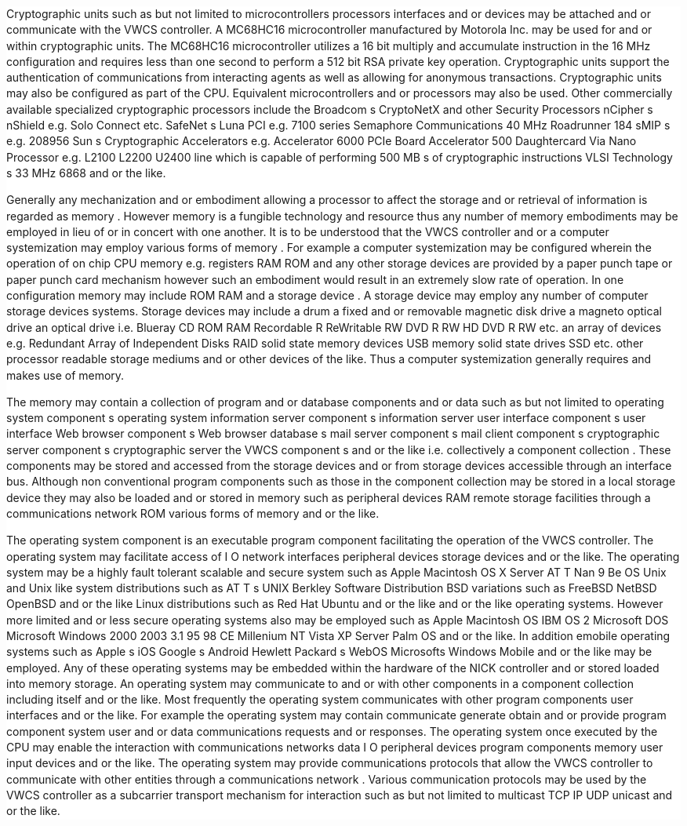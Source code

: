 Cryptographic units such as but not limited to microcontrollers processors interfaces and or devices may be attached and or communicate with the VWCS controller. A MC68HC16 microcontroller manufactured by Motorola Inc. may be used for and or within cryptographic units. The MC68HC16 microcontroller utilizes a 16 bit multiply and accumulate instruction in the 16 MHz configuration and requires less than one second to perform a 512 bit RSA private key operation. Cryptographic units support the authentication of communications from interacting agents as well as allowing for anonymous transactions. Cryptographic units may also be configured as part of the CPU. Equivalent microcontrollers and or processors may also be used. Other commercially available specialized cryptographic processors include the Broadcom s CryptoNetX and other Security Processors nCipher s nShield e.g. Solo Connect etc. SafeNet s Luna PCI e.g. 7100 series Semaphore Communications 40 MHz Roadrunner 184 sMIP s e.g. 208956 Sun s Cryptographic Accelerators e.g. Accelerator 6000 PCIe Board Accelerator 500 Daughtercard Via Nano Processor e.g. L2100 L2200 U2400 line which is capable of performing 500 MB s of cryptographic instructions VLSI Technology s 33 MHz 6868 and or the like.

Generally any mechanization and or embodiment allowing a processor to affect the storage and or retrieval of information is regarded as memory . However memory is a fungible technology and resource thus any number of memory embodiments may be employed in lieu of or in concert with one another. It is to be understood that the VWCS controller and or a computer systemization may employ various forms of memory . For example a computer systemization may be configured wherein the operation of on chip CPU memory e.g. registers RAM ROM and any other storage devices are provided by a paper punch tape or paper punch card mechanism however such an embodiment would result in an extremely slow rate of operation. In one configuration memory may include ROM RAM and a storage device . A storage device may employ any number of computer storage devices systems. Storage devices may include a drum a fixed and or removable magnetic disk drive a magneto optical drive an optical drive i.e. Blueray CD ROM RAM Recordable R ReWritable RW DVD R RW HD DVD R RW etc. an array of devices e.g. Redundant Array of Independent Disks RAID solid state memory devices USB memory solid state drives SSD etc. other processor readable storage mediums and or other devices of the like. Thus a computer systemization generally requires and makes use of memory.

The memory may contain a collection of program and or database components and or data such as but not limited to operating system component s operating system information server component s information server user interface component s user interface Web browser component s Web browser database s mail server component s mail client component s cryptographic server component s cryptographic server the VWCS component s and or the like i.e. collectively a component collection . These components may be stored and accessed from the storage devices and or from storage devices accessible through an interface bus. Although non conventional program components such as those in the component collection may be stored in a local storage device they may also be loaded and or stored in memory such as peripheral devices RAM remote storage facilities through a communications network ROM various forms of memory and or the like.

The operating system component is an executable program component facilitating the operation of the VWCS controller. The operating system may facilitate access of I O network interfaces peripheral devices storage devices and or the like. The operating system may be a highly fault tolerant scalable and secure system such as Apple Macintosh OS X Server AT T Nan 9 Be OS Unix and Unix like system distributions such as AT T s UNIX Berkley Software Distribution BSD variations such as FreeBSD NetBSD OpenBSD and or the like Linux distributions such as Red Hat Ubuntu and or the like and or the like operating systems. However more limited and or less secure operating systems also may be employed such as Apple Macintosh OS IBM OS 2 Microsoft DOS Microsoft Windows 2000 2003 3.1 95 98 CE Millenium NT Vista XP Server Palm OS and or the like. In addition emobile operating systems such as Apple s iOS Google s Android Hewlett Packard s WebOS Microsofts Windows Mobile and or the like may be employed. Any of these operating systems may be embedded within the hardware of the NICK controller and or stored loaded into memory storage. An operating system may communicate to and or with other components in a component collection including itself and or the like. Most frequently the operating system communicates with other program components user interfaces and or the like. For example the operating system may contain communicate generate obtain and or provide program component system user and or data communications requests and or responses. The operating system once executed by the CPU may enable the interaction with communications networks data I O peripheral devices program components memory user input devices and or the like. The operating system may provide communications protocols that allow the VWCS controller to communicate with other entities through a communications network . Various communication protocols may be used by the VWCS controller as a subcarrier transport mechanism for interaction such as but not limited to multicast TCP IP UDP unicast and or the like.
